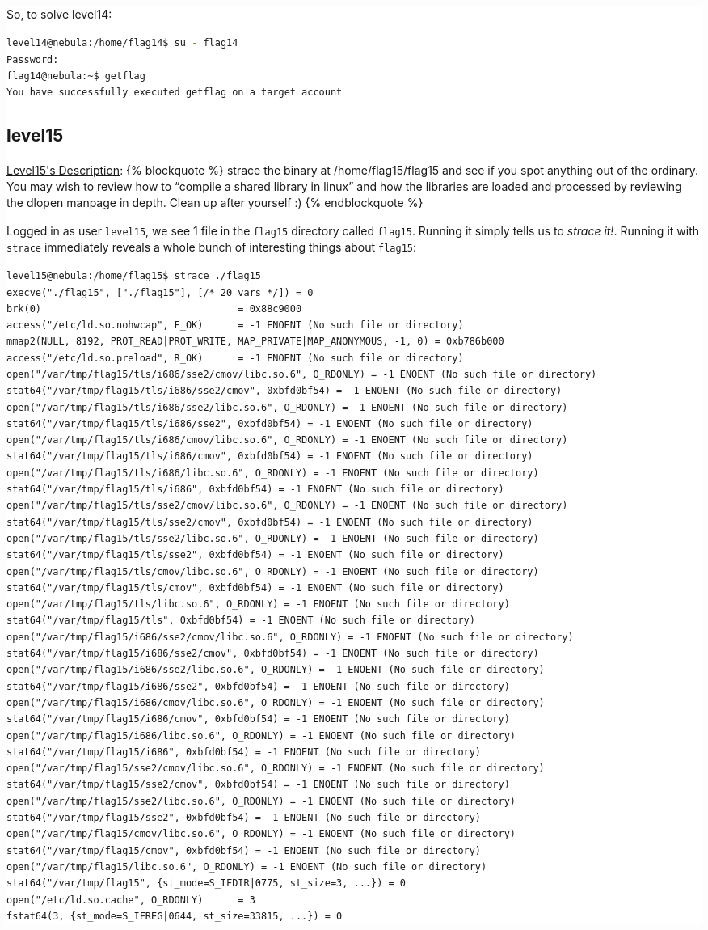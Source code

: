 So, to solve level14:

```bash
level14@nebula:/home/flag14$ su - flag14
Password:
flag14@nebula:~$ getflag
You have successfully executed getflag on a target account
```

## level15

[Level15's Description](https://exploit-exercises.com/nebula/level15/):
{% blockquote %}
strace the binary at /home/flag15/flag15 and see if you spot anything out of the ordinary.
You may wish to review how to “compile a shared library in linux” and how the libraries are loaded and processed by reviewing the dlopen manpage in depth.
Clean up after yourself :)
{% endblockquote %}

Logged in as user `level15`, we see 1 file in the `flag15` directory called `flag15`. Running it simply tells us to *strace it!*. Running it with `strace` immediately reveals a whole bunch of interesting things about `flag15`:

```text
level15@nebula:/home/flag15$ strace ./flag15
execve("./flag15", ["./flag15"], [/* 20 vars */]) = 0
brk(0)                                  = 0x88c9000
access("/etc/ld.so.nohwcap", F_OK)      = -1 ENOENT (No such file or directory)
mmap2(NULL, 8192, PROT_READ|PROT_WRITE, MAP_PRIVATE|MAP_ANONYMOUS, -1, 0) = 0xb786b000
access("/etc/ld.so.preload", R_OK)      = -1 ENOENT (No such file or directory)
open("/var/tmp/flag15/tls/i686/sse2/cmov/libc.so.6", O_RDONLY) = -1 ENOENT (No such file or directory)
stat64("/var/tmp/flag15/tls/i686/sse2/cmov", 0xbfd0bf54) = -1 ENOENT (No such file or directory)
open("/var/tmp/flag15/tls/i686/sse2/libc.so.6", O_RDONLY) = -1 ENOENT (No such file or directory)
stat64("/var/tmp/flag15/tls/i686/sse2", 0xbfd0bf54) = -1 ENOENT (No such file or directory)
open("/var/tmp/flag15/tls/i686/cmov/libc.so.6", O_RDONLY) = -1 ENOENT (No such file or directory)
stat64("/var/tmp/flag15/tls/i686/cmov", 0xbfd0bf54) = -1 ENOENT (No such file or directory)
open("/var/tmp/flag15/tls/i686/libc.so.6", O_RDONLY) = -1 ENOENT (No such file or directory)
stat64("/var/tmp/flag15/tls/i686", 0xbfd0bf54) = -1 ENOENT (No such file or directory)
open("/var/tmp/flag15/tls/sse2/cmov/libc.so.6", O_RDONLY) = -1 ENOENT (No such file or directory)
stat64("/var/tmp/flag15/tls/sse2/cmov", 0xbfd0bf54) = -1 ENOENT (No such file or directory)
open("/var/tmp/flag15/tls/sse2/libc.so.6", O_RDONLY) = -1 ENOENT (No such file or directory)
stat64("/var/tmp/flag15/tls/sse2", 0xbfd0bf54) = -1 ENOENT (No such file or directory)
open("/var/tmp/flag15/tls/cmov/libc.so.6", O_RDONLY) = -1 ENOENT (No such file or directory)
stat64("/var/tmp/flag15/tls/cmov", 0xbfd0bf54) = -1 ENOENT (No such file or directory)
open("/var/tmp/flag15/tls/libc.so.6", O_RDONLY) = -1 ENOENT (No such file or directory)
stat64("/var/tmp/flag15/tls", 0xbfd0bf54) = -1 ENOENT (No such file or directory)
open("/var/tmp/flag15/i686/sse2/cmov/libc.so.6", O_RDONLY) = -1 ENOENT (No such file or directory)
stat64("/var/tmp/flag15/i686/sse2/cmov", 0xbfd0bf54) = -1 ENOENT (No such file or directory)
open("/var/tmp/flag15/i686/sse2/libc.so.6", O_RDONLY) = -1 ENOENT (No such file or directory)
stat64("/var/tmp/flag15/i686/sse2", 0xbfd0bf54) = -1 ENOENT (No such file or directory)
open("/var/tmp/flag15/i686/cmov/libc.so.6", O_RDONLY) = -1 ENOENT (No such file or directory)
stat64("/var/tmp/flag15/i686/cmov", 0xbfd0bf54) = -1 ENOENT (No such file or directory)
open("/var/tmp/flag15/i686/libc.so.6", O_RDONLY) = -1 ENOENT (No such file or directory)
stat64("/var/tmp/flag15/i686", 0xbfd0bf54) = -1 ENOENT (No such file or directory)
open("/var/tmp/flag15/sse2/cmov/libc.so.6", O_RDONLY) = -1 ENOENT (No such file or directory)
stat64("/var/tmp/flag15/sse2/cmov", 0xbfd0bf54) = -1 ENOENT (No such file or directory)
open("/var/tmp/flag15/sse2/libc.so.6", O_RDONLY) = -1 ENOENT (No such file or directory)
stat64("/var/tmp/flag15/sse2", 0xbfd0bf54) = -1 ENOENT (No such file or directory)
open("/var/tmp/flag15/cmov/libc.so.6", O_RDONLY) = -1 ENOENT (No such file or directory)
stat64("/var/tmp/flag15/cmov", 0xbfd0bf54) = -1 ENOENT (No such file or directory)
open("/var/tmp/flag15/libc.so.6", O_RDONLY) = -1 ENOENT (No such file or directory)
stat64("/var/tmp/flag15", {st_mode=S_IFDIR|0775, st_size=3, ...}) = 0
open("/etc/ld.so.cache", O_RDONLY)      = 3
fstat64(3, {st_mode=S_IFREG|0644, st_size=33815, ...}) = 0
```